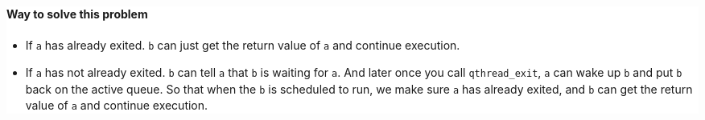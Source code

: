 #### Way to solve this problem

- If `a` has already exited. `b` can just get the return value of `a` and continue execution.

- If `a` has not already exited. `b` can tell `a` that `b` is waiting for `a`. And later once you call `qthread_exit`, `a` can wake up `b` and put `b` back on the active queue. So that when the `b` is scheduled to run, we make sure `a` has already exited, and `b` can get the return value of `a` and continue execution.